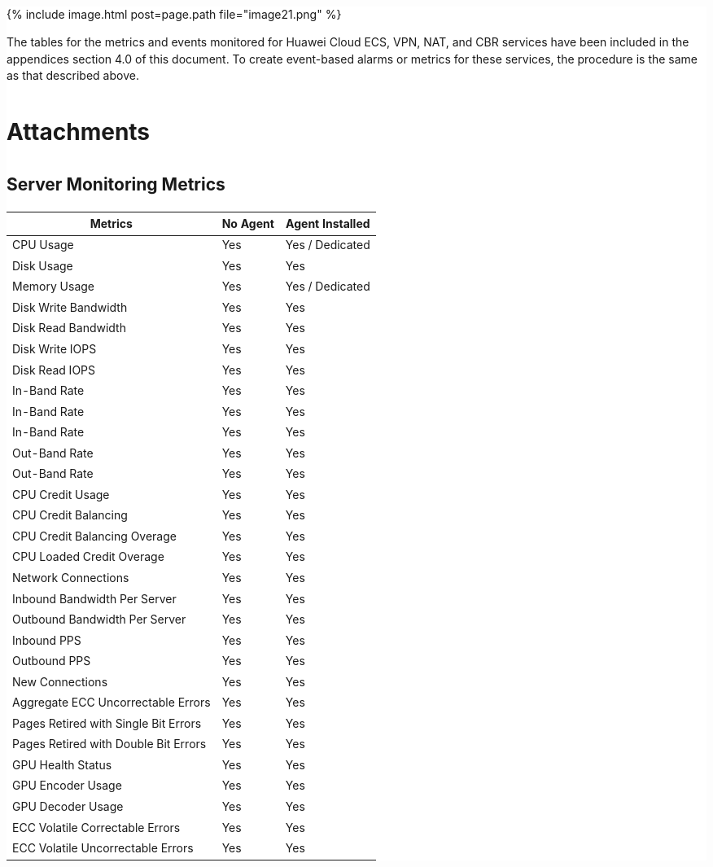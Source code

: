 {% include image.html post=page.path file="image21.png" %}

The tables for the metrics and events monitored for Huawei Cloud ECS, VPN, NAT, and CBR services have been included in the appendices section 4.0 of this document. To create event-based alarms or metrics for these services, the procedure is the same as that described above.

# Attachments

## Server Monitoring Metrics

| **Metrics** | **No Agent** | **Agent Installed** |
| ------------------------------------------------------ | -------------- | -------------------- |
| CPU Usage | Yes | Yes / Dedicated |
| Disk Usage | Yes | Yes |
| Memory Usage | Yes | Yes / Dedicated |
| Disk Write Bandwidth | Yes | Yes |
| Disk Read Bandwidth | Yes | Yes |
| Disk Write IOPS | Yes | Yes |
| Disk Read IOPS | Yes | Yes |
| In-Band Rate | Yes | Yes |
| In-Band Rate | Yes | Yes |
| In-Band Rate | Yes | Yes |
| Out-Band Rate | Yes | Yes |
| Out-Band Rate | Yes | Yes |
| CPU Credit Usage | Yes | Yes |
| CPU Credit Balancing | Yes | Yes |
| CPU Credit Balancing Overage | Yes | Yes |
| CPU Loaded Credit Overage | Yes | Yes |
| Network Connections | Yes | Yes |
| Inbound Bandwidth Per Server | Yes | Yes |
| Outbound Bandwidth Per Server | Yes | Yes |
| Inbound PPS | Yes | Yes |
| Outbound PPS | Yes | Yes |
| New Connections | Yes | Yes |
| Aggregate ECC Uncorrectable Errors | Yes | Yes |
| Pages Retired with Single Bit Errors | Yes | Yes |
| Pages Retired with Double Bit Errors | Yes | Yes |
| GPU Health Status | Yes | Yes |
| GPU Encoder Usage | Yes | Yes |
| GPU Decoder Usage | Yes | Yes |
| ECC Volatile Correctable Errors | Yes | Yes |
| ECC Volatile Uncorrectable Errors | Yes | Yes |